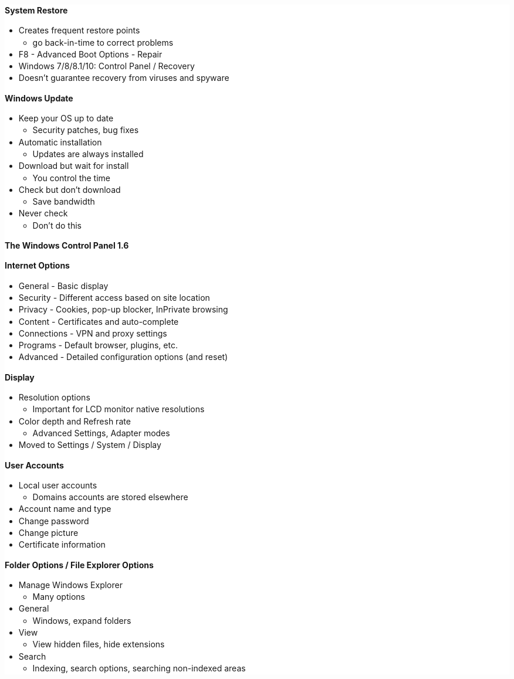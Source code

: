 **System Restore**

- Creates frequent restore points
  - go back-in-time to correct problems
- F8 - Advanced Boot Options - Repair
- Windows 7/8/8.1/10: Control Panel / Recovery
- Doesn’t guarantee recovery from viruses and spyware

**Windows Update**

- Keep your OS up to date
  - Security patches, bug fixes
- Automatic installation
  - Updates are always installed
- Download but wait for install
  - You control the time
- Check but don’t download
  - Save bandwidth
- Never check
  - Don’t do this

**The Windows Control Panel 1.6**

**Internet Options**

- General - Basic display
- Security - Different access based on site location
- Privacy - Cookies, pop-up blocker, InPrivate browsing
- Content - Certificates and auto-complete
- Connections - VPN and proxy settings
- Programs - Default browser, plugins, etc.
- Advanced - Detailed configuration options (and reset)

**Display**

- Resolution options 
  - Important for LCD monitor native resolutions
- Color depth and Refresh rate
  - Advanced Settings, Adapter modes
- Moved to Settings / System / Display

**User Accounts**

- Local user accounts
  - Domains accounts are stored elsewhere
- Account name and type
- Change password
- Change picture
- Certificate information

**Folder Options / File Explorer Options**

- Manage Windows Explorer
  - Many options
- General
  - Windows, expand folders
- View
  - View hidden files, hide extensions
- Search
  - Indexing, search options, searching non-indexed areas
